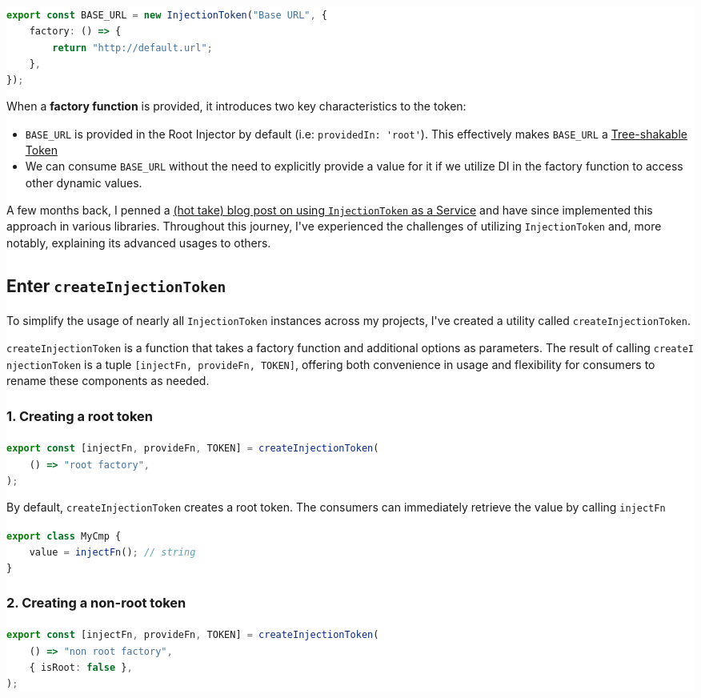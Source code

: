 ```ts
export const BASE_URL = new InjectionToken("Base URL", {
    factory: () => {
        return "http://default.url";
    },
});
```

When a **factory function** is provided, it introduces two key characteristics to the token:

-   `BASE_URL` is provided in the Root Injector by default (i.e: `providedIn: 'root'`). This effectively makes `BASE_URL` a [Tree-shakable Token](https://angular.io/api/core/InjectionToken#tree-shakable-injectiontoken)
-   We can consume `BASE_URL` without the need to explicitly provide a value for it if we utilize DI in the factory function to access other dynamic values.

A few months back, I penned a [(hot take) blog post on using `InjectionToken` as a Service](/blog/injection-token-service) and have since implemented this approach in various libraries. Throughout this journey, I've experienced the challenges of utilizing `InjectionToken` and, more notably, explaining its advanced usages to others.

## Enter `createInjectionToken`

To simplify the usage of nearly all `InjectionToken` instances across my projects, I've created a utility called `createInjectionToken`.

`createInjectionToken` is a function that takes a factory function and additional options as parameters. The result of calling `createInjectionToken` is a tuple `[injectFn, provideFn, TOKEN]`, offering both convenience in usage and flexibility for consumers to rename these components as needed.

### 1. Creating a root token

```ts
export const [injectFn, provideFn, TOKEN] = createInjectionToken(
    () => "root factory",
);
```

By default, `createInjectionToken` creates a root token. The consumers can immediately retrieve the value by calling `injectFn`

```ts
export class MyCmp {
    value = injectFn(); // string
}
```

### 2. Creating a non-root token

```ts
export const [injectFn, provideFn, TOKEN] = createInjectionToken(
    () => "non root factory",
    { isRoot: false },
);
```
